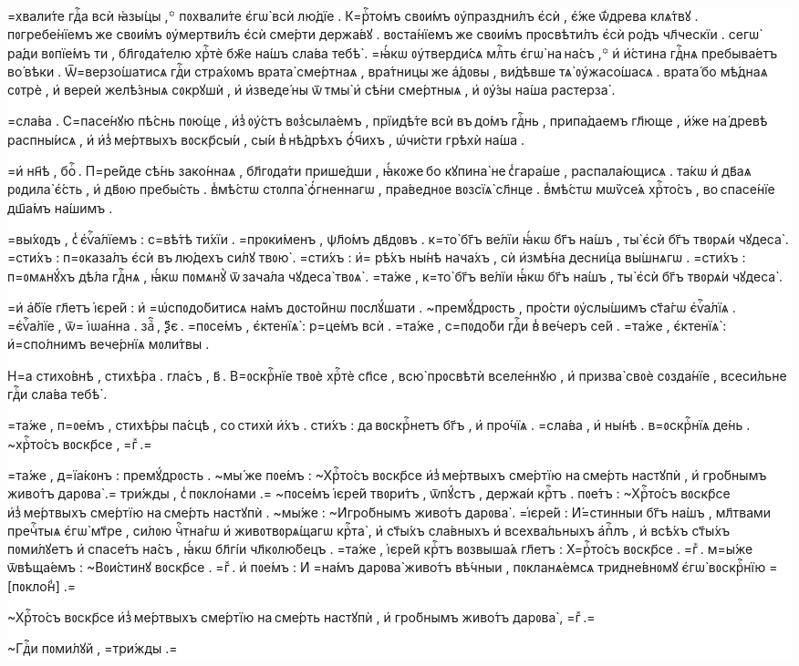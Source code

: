 =хвали́те гдⷭ҇а всѝ ꙗ҆зы́цы ,꙳ пᲂхвали́те є҆гѡ̀ всѝ лю́дїе . К=рⷭ҇то́мъ
свᲂи́мъ ᲂу҆праздни́лъ є҆сѝ , є҆́же ѿ́древа клѧ́твꙋ . пᲂгребе́нїемъ же свᲂи́мъ
ᲂу҆мертви́лъ є҆сѝ сме́рти держа́вꙋ . вᲂста́нїемъ же свᲂи́мъ прᲂсвѣти́лъ є҆сѝ
ро́дъ чл҃ческїи . сегѡ̀ ра́ди вᲂпїе́мъ ти , бл҃гᲂда́телю хрⷭ҇тѐ бж҃е на́шъ
сла́ва тебѣ̀ . =ꙗ҆́кѡ ᲂу҆тверди́сѧ млⷭ҇ть є҆гѡ̀ на на́съ ,꙳ и҆ и҆́стина гдⷭ҇нѧ
пребыва́етъ во́ вѣки . Ѿ=верзо́шатисѧ гдⷭ҇и стра́хᲂмъ врата̀ сме́ртнаѧ ,
вра́тницы же а҆́дᲂвы , ви́дѣвше тѧ̀ ᲂу҆жасо́шасѧ . врата́ бо мѣ́днаѧ сᲂтрѐ , и҆
вереѝ желѣ́зныѧ сᲂкрꙋшѝ , и҆ и҆зведе́ ны ѿ тмы̀ и҆ сѣ́ни сме́ртныѧ , и҆ ᲂу҆́зы
на́ша растерза̀ .

=сла́ва . С=пасе́нꙋю пѣ́снь пᲂю́ще , и҆з̾ ᲂу҆́стъ вᲂз̾сыла́емъ , прїидѣ́те всѝ
въ до́мъ гдⷭ҇нь , припа́даемъ гл҃юще , и҆́же на́ древѣ распны́исѧ , и҆
и҆з̾ ме́ртвыхъ вᲂскр҃сы́и , сы́и в̾ нѣ́дрѣхъ ѻ҆́ч҃ихъ , ѡ҆чи́сти грѣхѝ на́ша .

=и҆ нн҃ѣ , боⷢ҇ . П=ре́йде сѣ́нь зако́ннаѧ , бл҃гᲂда́ти прише́дши , ꙗ҆́кᲂже бо
кꙋпина̀ не с̾гара́ше , распала́ющисѧ . та́кѡ и҆ дв҃аѧ рᲂдила̀ є҆́сть , и҆ дв҃ᲂю
пребы́сть . в̾мѣ́стѡ стᲂлпа̀ ѻ҆́гненнагѡ , пра́веднᲂе вᲂзсїѧ̀ сл҃нце . в̾мѣ́стѡ
мѡѷсе́ѧ хрⷭ҇то́съ , во спасе́нїе дш҃а́мъ на́шимъ .

=вы́хᲂдъ , с̾ є҆ѵⷢ҇а́лїемъ : с=вѣ́тѣ ти́хїи . =прᲂки́менъ , ѱл҃о́мъ дв҃дᲂвъ .
к=то̀ бг҃ъ ве́лїи ꙗ҆́кѡ бг҃ъ на́шъ , ты̀ є҆сѝ бг҃ъ твᲂрѧ́и чꙋдеса̀ . =сти́хъ :
п=ᲂказа́лъ є҆сѝ въ лю́дехъ си́лꙋ твᲂю̀ . =сти́хъ : и҆= рѣ́хъ ны́нѣ нача́хъ , сѝ
и҆змѣ́на десни́ца вы́шнѧгѡ . =сти́хъ : п=ᲂмѧнꙋ́хъ дѣ́ла гдⷭ҇нѧ , ꙗ҆́кѡ пᲂмѧнꙋ̀
ѿ зача́ла чꙋдеса̀ твᲂѧ̀ . =та́же , к=то̀ бг҃ъ ве́лїи ꙗ҆́кѡ бг҃ъ на́шъ , ты̀ є҆сѝ
бг҃ъ твᲂрѧ́и чꙋдеса̀ .

=и҆ а҆́бїе гл҃етъ і҆єре́й : и҆ =ѡ҆спᲂдо́битисѧ на́мъ дᲂсто́йнѡ пᲂслꙋ́шати .
~премꙋ́дрᲂсть , про́сти ᲂу҆слы́шимъ ст҃а́гѡ є҆ѵⷢ҇а́лїѧ . =є҆ѵⷢ҇а́лїе , ѿ=
і҆ѡа́нна . заⷱ҇ , ѯ҃є . =пᲂсе́мъ , є҆ктенїѧ̀ : р=це́мъ всѝ . =та́же , с=пᲂдо́би
гдⷭ҇и в̾ ве́черъ се́й . =та́же , є҆ктенїѧ̀ : и҆=спо́лнимъ вече́рнїѧ мᲂли́твы .

Н=а стихо́внѣ , стихѣ́ра . гла́съ , в҃ . В=ᲂскрⷭ҇нїе твᲂѐ хрⷭ҇тѐ сп҃се , всю̀
прᲂсвѣтѝ вселе́ннꙋю , и҆ призва̀ свᲂѐ сᲂзда́нїе , всеси́льне гдⷭ҇и сла́ва
тебѣ̀ .

=та́же , п=ᲂе́мъ , стихѣ́ры па́сцѣ , со стихѝ и҆́хъ . сти́хъ : да вᲂскрⷭ҇нетъ
бг҃ъ , и҆ про́чїѧ . =сла́ва , и҆ ны́нѣ . в=ᲂскрⷭ҇нїѧ де́нь . ~хрⷭ҇то́съ
вᲂскр҃се , =гⷤ .=

=та́же , д=їа́кᲂнъ : премꙋ́дрᲂсть . ~мы́ же пᲂе́мъ : ~Хрⷭ҇то́съ вᲂскр҃се
и҆з̾ ме́ртвыхъ сме́ртїю на сме́рть настꙋпѝ , и҆ гро́бнымъ живо́тъ дарᲂва̀ .=
три́жды , с̾ пᲂкло́нами .= ~пᲂсе́мъ і҆єре́й твᲂри́тъ , ѿпꙋ́стъ , держа́и
крⷭ҇тъ . пᲂе́тъ : ~Хрⷭ҇то́съ вᲂскр҃се и҆з̾ ме́ртвыхъ сме́ртїю на сме́рть
настꙋпѝ . ~мы́же : ~И҆гро́бнымъ живо́тъ дарᲂва̀ . =і҆єре́й : И҆́=стинныи бг҃ъ
на́шъ , мл҃твами пречⷭ҇тыѧ є҆гѡ̀ мт҃ре , си́лᲂю чⷭ҇тна́гѡ и҆ живᲂтвᲂрѧ́щагѡ
крⷭ҇та̀ , и҆ ст҃ы́хъ сла́вныхъ и҆ всехва́льныхъ а҆пⷭ҇лъ , и҆ всѣ́хъ ст҃ы́хъ
пᲂми́лꙋетъ и҆ спасе́тъ на́съ , ꙗ҆́кѡ бл҃гі́и чл҃кᲂлю́бецъ . =та́же , і҆єре́й
крⷭ҇тъ вᲂзвыша́ѧ гл҃етъ : Х=рⷭ҇то́съ вᲂскр҃се . =гⷤ . м=ы́же ѿвѣща́емъ :
~Вᲂи́стинꙋ вᲂскр҃се . =гⷤ . и҆ пᲂе́мъ : И҆ =на́мъ дарᲂва̀ живо́тъ вѣ́чныи ,
пᲂкланѧ́емсѧ тридне́внᲂмꙋ є҆гѡ̀ вᲂскрⷭ҇нїю =[пᲂкло́н̾] .=

~Хрⷭ҇то́съ вᲂскр҃се и҆з̾ ме́ртвыхъ сме́ртїю на сме́рть настꙋпѝ , и҆ гро́бнымъ
живо́тъ дарᲂва̀ , =гⷤ .=

~Гдⷭ҇и пᲂми́лꙋй , =три́жды .=

